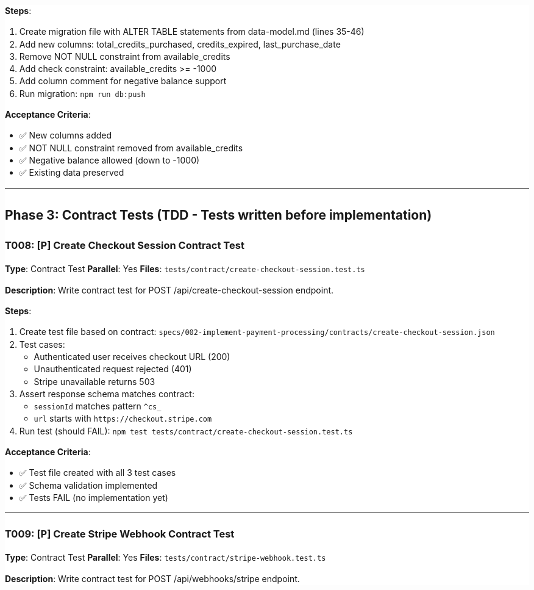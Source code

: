 **Steps**:
1. Create migration file with ALTER TABLE statements from data-model.md (lines 35-46)
2. Add new columns: total_credits_purchased, credits_expired, last_purchase_date
3. Remove NOT NULL constraint from available_credits
4. Add check constraint: available_credits >= -1000
5. Add column comment for negative balance support
6. Run migration: `npm run db:push`

**Acceptance Criteria**:
- ✅ New columns added
- ✅ NOT NULL constraint removed from available_credits
- ✅ Negative balance allowed (down to -1000)
- ✅ Existing data preserved

---

## Phase 3: Contract Tests (TDD - Tests written before implementation)

### T008: [P] Create Checkout Session Contract Test
**Type**: Contract Test
**Parallel**: Yes
**Files**: `tests/contract/create-checkout-session.test.ts`

**Description**:
Write contract test for POST /api/create-checkout-session endpoint.

**Steps**:
1. Create test file based on contract: `specs/002-implement-payment-processing/contracts/create-checkout-session.json`
2. Test cases:
   - Authenticated user receives checkout URL (200)
   - Unauthenticated request rejected (401)
   - Stripe unavailable returns 503
3. Assert response schema matches contract:
   - `sessionId` matches pattern `^cs_`
   - `url` starts with `https://checkout.stripe.com`
4. Run test (should FAIL): `npm test tests/contract/create-checkout-session.test.ts`

**Acceptance Criteria**:
- ✅ Test file created with all 3 test cases
- ✅ Schema validation implemented
- ✅ Tests FAIL (no implementation yet)

---

### T009: [P] Create Stripe Webhook Contract Test
**Type**: Contract Test
**Parallel**: Yes
**Files**: `tests/contract/stripe-webhook.test.ts`

**Description**:
Write contract test for POST /api/webhooks/stripe endpoint.
